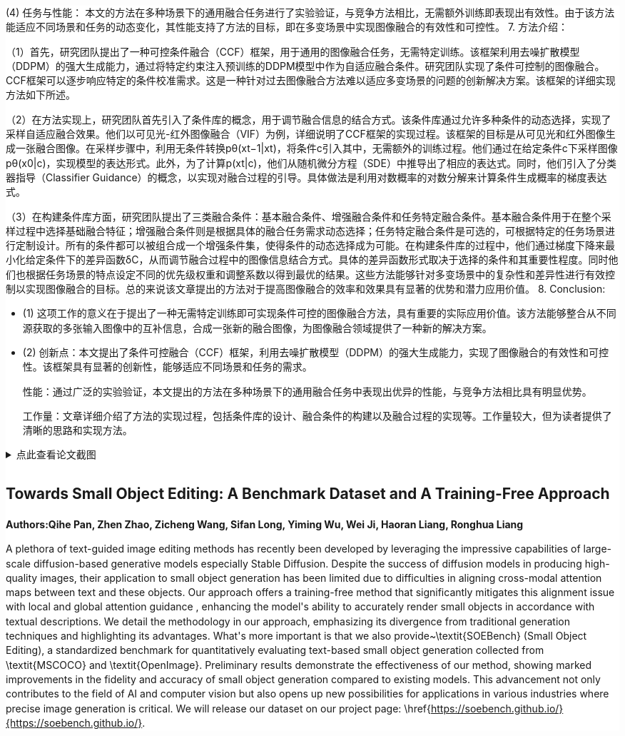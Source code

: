 (4) 任务与性能：
本文的方法在多种场景下的通用融合任务进行了实验验证，与竞争方法相比，无需额外训练即表现出有效性。由于该方法能适应不同场景和任务的动态变化，其性能支持了方法的目标，即在多变场景中实现图像融合的有效性和可控性。
7. 方法介绍：

（1）首先，研究团队提出了一种可控条件融合（CCF）框架，用于通用的图像融合任务，无需特定训练。该框架利用去噪扩散模型（DDPM）的强大生成能力，通过将特定约束注入预训练的DDPM模型中作为自适应融合条件。研究团队实现了条件可控制的图像融合。CCF框架可以逐步响应特定的条件校准需求。这是一种针对过去图像融合方法难以适应多变场景的问题的创新解决方案。该框架的详细实现方法如下所述。

（2）在方法实现上，研究团队首先引入了条件库的概念，用于调节融合信息的结合方式。该条件库通过允许多种条件的动态选择，实现了采样自适应融合效果。他们以可见光-红外图像融合（VIF）为例，详细说明了CCF框架的实现过程。该框架的目标是从可见光和红外图像生成一张融合图像。在采样步骤中，利用无条件转换pθ(xt−1|xt)，将条件c引入其中，无需额外的训练过程。他们通过在给定条件c下采样图像pθ(x0|c)，实现模型的表达形式。此外，为了计算p(xt|c)，他们从随机微分方程（SDE）中推导出了相应的表达式。同时，他们引入了分类器指导（Classifier Guidance）的概念，以实现对融合过程的引导。具体做法是利用对数概率的对数分解来计算条件生成概率的梯度表达式。

（3）在构建条件库方面，研究团队提出了三类融合条件：基本融合条件、增强融合条件和任务特定融合条件。基本融合条件用于在整个采样过程中选择基础融合特征；增强融合条件则是根据具体的融合任务需求动态选择；任务特定融合条件是可选的，可根据特定的任务场景进行定制设计。所有的条件都可以被组合成一个增强条件集，使得条件的动态选择成为可能。在构建条件库的过程中，他们通过梯度下降来最小化给定条件下的差异函数δC，从而调节融合过程中的图像信息结合方式。具体的差异函数形式取决于选择的条件和其重要性程度。同时他们也根据任务场景的特点设定不同的优先级权重和调整系数以得到最优的结果。这些方法能够针对多变场景中的复杂性和差异性进行有效控制以实现图像融合的目标。总的来说该文章提出的方法对于提高图像融合的效率和效果具有显著的优势和潜力应用价值。
8. Conclusion: 

- (1) 这项工作的意义在于提出了一种无需特定训练即可实现条件可控的图像融合方法，具有重要的实际应用价值。该方法能够整合从不同源获取的多张输入图像中的互补信息，合成一张新的融合图像，为图像融合领域提供了一种新的解决方案。

- (2) 创新点：本文提出了条件可控融合（CCF）框架，利用去噪扩散模型（DDPM）的强大生成能力，实现了图像融合的有效性和可控性。该框架具有显著的创新性，能够适应不同场景和任务的需求。

    性能：通过广泛的实验验证，本文提出的方法在多种场景下的通用融合任务中表现出优异的性能，与竞争方法相比具有明显优势。

    工作量：文章详细介绍了方法的实现过程，包括条件库的设计、融合条件的构建以及融合过程的实现等。工作量较大，但为读者提供了清晰的思路和实现方法。


<details><summary>点此查看论文截图</summary></details>




## Towards Small Object Editing: A Benchmark Dataset and A Training-Free   Approach

**Authors:Qihe Pan, Zhen Zhao, Zicheng Wang, Sifan Long, Yiming Wu, Wei Ji, Haoran Liang, Ronghua Liang**

A plethora of text-guided image editing methods has recently been developed by leveraging the impressive capabilities of large-scale diffusion-based generative models especially Stable Diffusion. Despite the success of diffusion models in producing high-quality images, their application to small object generation has been limited due to difficulties in aligning cross-modal attention maps between text and these objects. Our approach offers a training-free method that significantly mitigates this alignment issue with local and global attention guidance , enhancing the model's ability to accurately render small objects in accordance with textual descriptions. We detail the methodology in our approach, emphasizing its divergence from traditional generation techniques and highlighting its advantages. What's more important is that we also provide~\textit{SOEBench} (Small Object Editing), a standardized benchmark for quantitatively evaluating text-based small object generation collected from \textit{MSCOCO} and \textit{OpenImage}. Preliminary results demonstrate the effectiveness of our method, showing marked improvements in the fidelity and accuracy of small object generation compared to existing models. This advancement not only contributes to the field of AI and computer vision but also opens up new possibilities for applications in various industries where precise image generation is critical. We will release our dataset on our project page: \href{https://soebench.github.io/}{https://soebench.github.io/}. 
